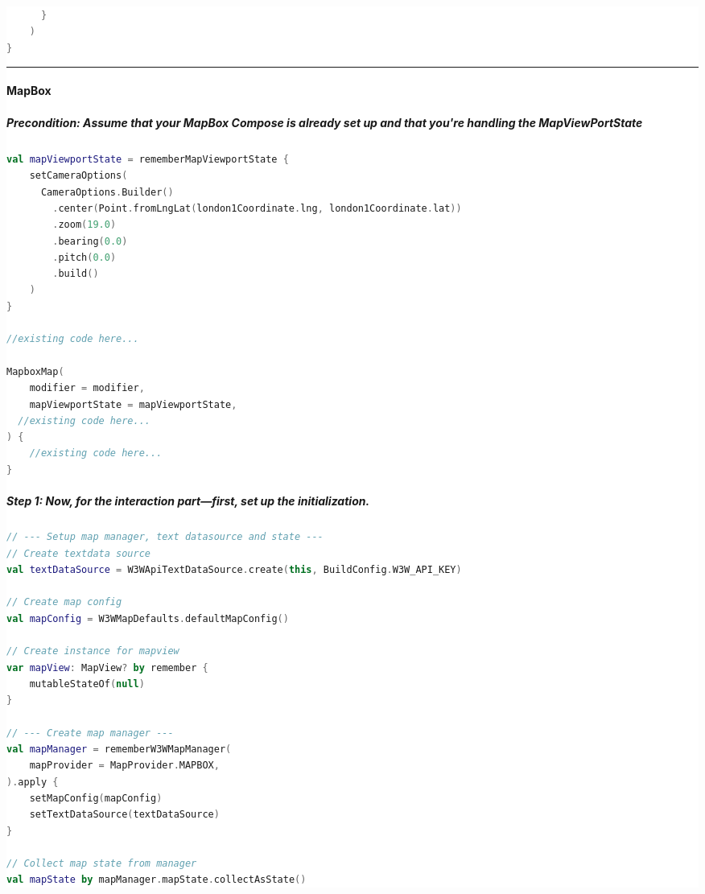``` kotlin
      }
    )
}
```
---

#### MapBox

##### Precondition: Assume that your MapBox Compose is already set up and that you're handling the MapViewPortState
``` kotlin
val mapViewportState = rememberMapViewportState {
    setCameraOptions(
      CameraOptions.Builder()
        .center(Point.fromLngLat(london1Coordinate.lng, london1Coordinate.lat))
        .zoom(19.0)
        .bearing(0.0)
        .pitch(0.0)
        .build()
    )
}

//existing code here...

MapboxMap(
    modifier = modifier,
    mapViewportState = mapViewportState,
  //existing code here...
) {
    //existing code here...
}
```

##### Step 1: Now, for the interaction part—first, set up the initialization.
``` kotlin
// --- Setup map manager, text datasource and state ---
// Create textdata source
val textDataSource = W3WApiTextDataSource.create(this, BuildConfig.W3W_API_KEY)

// Create map config
val mapConfig = W3WMapDefaults.defaultMapConfig()

// Create instance for mapview
var mapView: MapView? by remember {
    mutableStateOf(null)
}

// --- Create map manager ---
val mapManager = rememberW3WMapManager(
    mapProvider = MapProvider.MAPBOX,
).apply {
    setMapConfig(mapConfig)
    setTextDataSource(textDataSource)
}

// Collect map state from manager
val mapState by mapManager.mapState.collectAsState()
```
